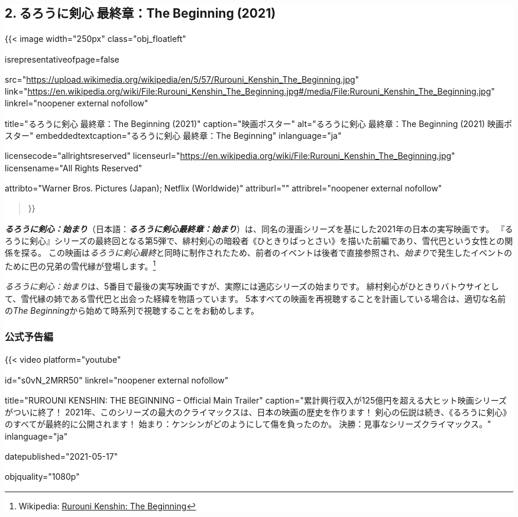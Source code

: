 
## 2. るろうに剣心 最終章：The Beginning (2021)


{{< image
  width="250px"
  class="obj_floatleft"

  isrepresentativeofpage=false

  src="https://upload.wikimedia.org/wikipedia/en/5/57/Rurouni_Kenshin_The_Beginning.jpg"
  link="https://en.wikipedia.org/wiki/File:Rurouni_Kenshin_The_Beginning.jpg#/media/File:Rurouni_Kenshin_The_Beginning.jpg"
  linkrel="noopener external nofollow"

  title="るろうに剣心 最終章：The Beginning (2021)"
  caption="映画ポスター"
  alt="るろうに剣心 最終章：The Beginning (2021) 映画ポスター"
  embeddedtextcaption="るろうに剣心 最終章：The Beginning"
  inlanguage="ja"

  licensecode="allrightsreserved"
  licenseurl="https://en.wikipedia.org/wiki/File:Rurouni_Kenshin_The_Beginning.jpg"
  licensename="All Rights Reserved"

  attribto="Warner Bros. Pictures (Japan); Netflix (Worldwide)"
  attriburl=""
  attribrel="noopener external nofollow"
>}}


***るろうに剣心：始まり***（日本語：***るろうに剣心最終章：始まり***）は、同名の漫画シリーズを基にした2021年の日本の実写映画です。 『るろうに剣心』シリーズの最終回となる第5弾で、緋村剣心の暗殺者《ひときりばっとさい》を描いた前編であり、雪代巴という女性との関係を探る。 この映画は*るろうに剣心最終*と同時に制作されたため、前者のイベントは後者で直接参照され、*始まり*で発生したイベントのために巴の兄弟の雪代縁が登場します。[^i]

*るろうに剣心：始まり*は、5番目で最後の実写映画ですが、実際には適応シリーズの始まりです。 緋村剣心がひときりバトウサイとして、雪代縁の姉である雪代巴と出会った経緯を物語っています。 5本すべての映画を再視聴することを計画している場合は、適切な名前の*The Beginning*から始めて時系列で視聴することをお勧めします。

[^i]: Wikipedia: [Rurouni Kenshin: The Beginning](https://en.wikipedia.org/wiki/Rurouni_Kenshin:_The_Beginning)

<div class="floatclear"></div>

### 公式予告編


{{< video
  platform="youtube"

  id="s0vN_2MRR50"
  linkrel="noopener external nofollow"

  title="RUROUNI KENSHIN: THE BEGINNING – Official Main Trailer"
  caption="累計興行収入が125億円を超える大ヒット映画シリーズがついに終了！ 2021年、このシリーズの最大のクライマックスは、日本の映画の歴史を作ります！ 剣心の伝説は続き、《るろうに剣心》のすべてが最終的に公開されます！ 始まり：ケンシンがどのようにして傷を負ったのか。 決勝：見事なシリーズクライマックス。"
  inlanguage="ja"

  datepublished="2021-05-17"

  objquality="1080p"


[^a]: Wikipedia: [Black Widow (2021 film)](https://en.wikipedia.org/wiki/Black_Widow_(2021_film))
[^b]: Wikipedia: [Infinite (film)](https://en.wikipedia.org/wiki/Infinite_(film))
[^c]: Wikipedia: [Without Remorse (film)](https://en.wikipedia.org/wiki/Without_Remorse_(film))
[^d]: Wikipedia: [A Writer's Odyssey](https://en.wikipedia.org/wiki/A_Writer%27s_Odyssey)
[^e]: Wikipedia: [The Tomorrow War](https://en.wikipedia.org/wiki/The_Tomorrow_War)
[^f]: Wikipedia: [Shang-Chi and the Legend of the Ten Rings](https://en.wikipedia.org/wiki/Shang-Chi_and_the_Legend_of_the_Ten_Rings)
[^g]: Wikipedia: [Mission: Possible](https://en.wikipedia.org/wiki/Mission:_Possible)
[^h]: Wikipedia: [Rurouni Kenshin: The Final](https://en.wikipedia.org/wiki/Rurouni_Kenshin:_The_Final)
[^j]: Wikipedia: [Space Sweepers](https://en.wikipedia.org/wiki/Space_Sweepers)
[^k]: Wikipedia: [Dune (2021 film)](https://en.wikipedia.org/wiki/Dune_(2021_film))
[^l]: Wikipedia: [F9 (film)](https://en.wikipedia.org/wiki/F9_(film))